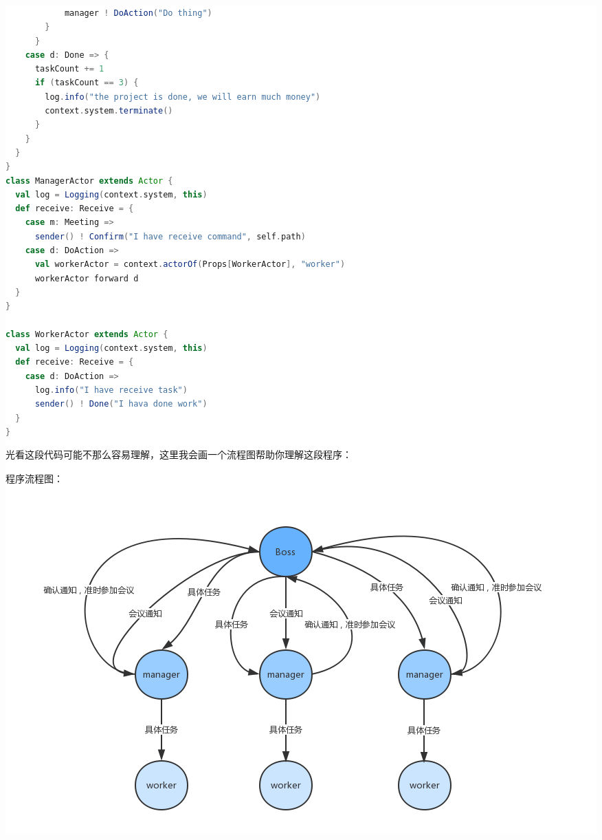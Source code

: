 ```scala
            manager ! DoAction("Do thing")
        }
      }
    case d: Done => {
      taskCount += 1
      if (taskCount == 3) {
        log.info("the project is done, we will earn much money")
        context.system.terminate()
      }
    }
  }
}
class ManagerActor extends Actor {
  val log = Logging(context.system, this)
  def receive: Receive = {
    case m: Meeting =>
      sender() ! Confirm("I have receive command", self.path)
    case d: DoAction =>
      val workerActor = context.actorOf(Props[WorkerActor], "worker")
      workerActor forward d
  }
}

class WorkerActor extends Actor {
  val log = Logging(context.system, this)
  def receive: Receive = {
    case d: DoAction =>
      log.info("I have receive task")
      sender() ! Done("I hava done work")
  }
}
```
光看这段代码可能不那么容易理解，这里我会画一个流程图帮助你理解这段程序：

程序流程图：

![程序流程图](/images/2017/04/company-system-example.png)
